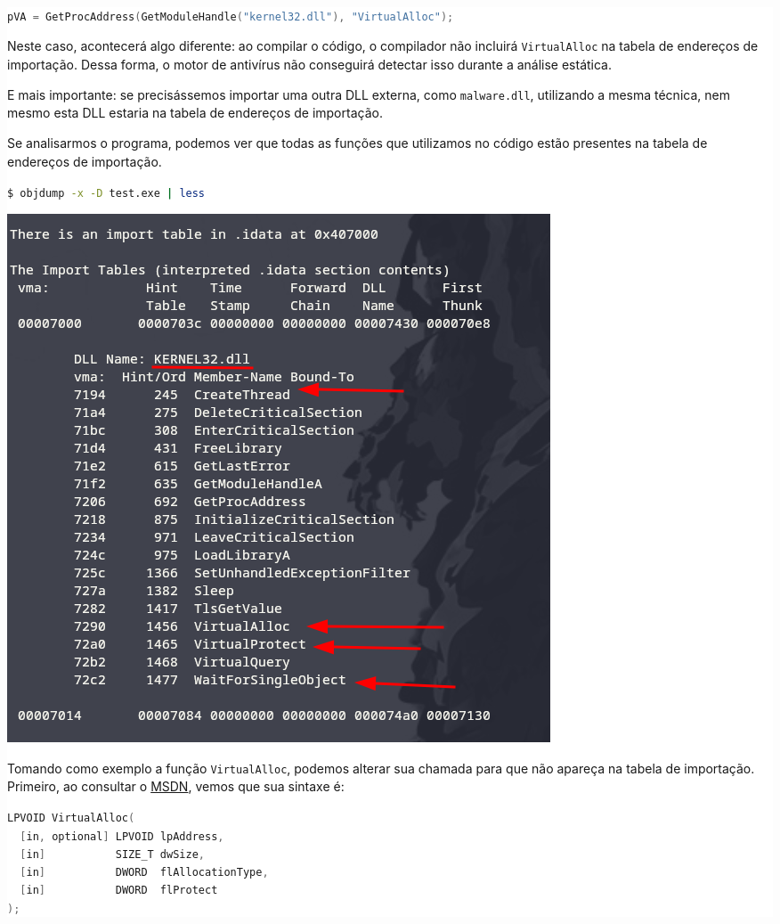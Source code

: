```cpp
pVA = GetProcAddress(GetModuleHandle("kernel32.dll"), "VirtualAlloc");
```

Neste caso, acontecerá algo diferente: ao compilar o código, o compilador não incluirá `VirtualAlloc` na tabela de endereços de importação. Dessa forma, o motor de antivírus não conseguirá detectar isso durante a análise estática.

E mais importante: se precisássemos importar uma outra DLL externa, como `malware.dll`, utilizando a mesma técnica, nem mesmo esta DLL estaria na tabela de endereços de importação.

Se analisarmos o programa, podemos ver que todas as funções que utilizamos no código estão presentes na tabela de endereços de importação.

```bash
$ objdump -x -D test.exe | less
```

![](/img/posts/Pasted%20image%2020240724131132.png)

Tomando como exemplo a função `VirtualAlloc`, podemos alterar sua chamada para que não apareça na tabela de importação. Primeiro, ao consultar o [MSDN](https://learn.microsoft.com/en-us/windows/win32/api/memoryapi/nf-memoryapi-virtualalloc), vemos que sua sintaxe é:

```cpp
LPVOID VirtualAlloc(
  [in, optional] LPVOID lpAddress,
  [in]           SIZE_T dwSize,
  [in]           DWORD  flAllocationType,
  [in]           DWORD  flProtect
);
```
